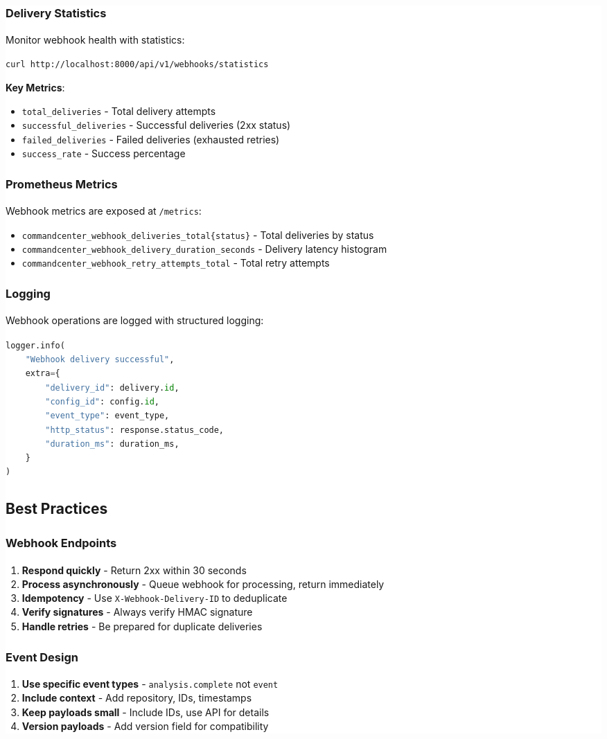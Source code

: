 ### Delivery Statistics

Monitor webhook health with statistics:

```bash
curl http://localhost:8000/api/v1/webhooks/statistics
```

**Key Metrics**:
- `total_deliveries` - Total delivery attempts
- `successful_deliveries` - Successful deliveries (2xx status)
- `failed_deliveries` - Failed deliveries (exhausted retries)
- `success_rate` - Success percentage

### Prometheus Metrics

Webhook metrics are exposed at `/metrics`:

- `commandcenter_webhook_deliveries_total{status}` - Total deliveries by status
- `commandcenter_webhook_delivery_duration_seconds` - Delivery latency histogram
- `commandcenter_webhook_retry_attempts_total` - Total retry attempts

### Logging

Webhook operations are logged with structured logging:

```python
logger.info(
    "Webhook delivery successful",
    extra={
        "delivery_id": delivery.id,
        "config_id": config.id,
        "event_type": event_type,
        "http_status": response.status_code,
        "duration_ms": duration_ms,
    }
)
```

## Best Practices

### Webhook Endpoints

1. **Respond quickly** - Return 2xx within 30 seconds
2. **Process asynchronously** - Queue webhook for processing, return immediately
3. **Idempotency** - Use `X-Webhook-Delivery-ID` to deduplicate
4. **Verify signatures** - Always verify HMAC signature
5. **Handle retries** - Be prepared for duplicate deliveries

### Event Design

1. **Use specific event types** - `analysis.complete` not `event`
2. **Include context** - Add repository, IDs, timestamps
3. **Keep payloads small** - Include IDs, use API for details
4. **Version payloads** - Add version field for compatibility
